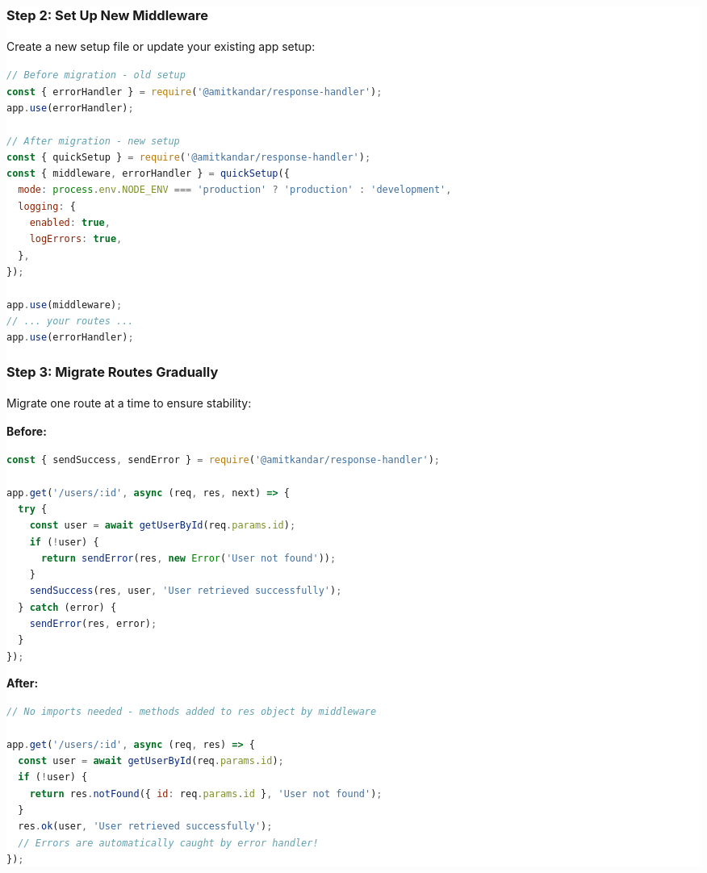 ### Step 2: Set Up New Middleware

Create a new setup file or update your existing app setup:

```javascript
// Before migration - old setup
const { errorHandler } = require('@amitkandar/response-handler');
app.use(errorHandler);

// After migration - new setup
const { quickSetup } = require('@amitkandar/response-handler');
const { middleware, errorHandler } = quickSetup({
  mode: process.env.NODE_ENV === 'production' ? 'production' : 'development',
  logging: {
    enabled: true,
    logErrors: true,
  },
});

app.use(middleware);
// ... your routes ...
app.use(errorHandler);
```

### Step 3: Migrate Routes Gradually

Migrate one route at a time to ensure stability:

**Before:**

```javascript
const { sendSuccess, sendError } = require('@amitkandar/response-handler');

app.get('/users/:id', async (req, res, next) => {
  try {
    const user = await getUserById(req.params.id);
    if (!user) {
      return sendError(res, new Error('User not found'));
    }
    sendSuccess(res, user, 'User retrieved successfully');
  } catch (error) {
    sendError(res, error);
  }
});
```

**After:**

```javascript
// No imports needed - methods added to res object by middleware

app.get('/users/:id', async (req, res) => {
  const user = await getUserById(req.params.id);
  if (!user) {
    return res.notFound({ id: req.params.id }, 'User not found');
  }
  res.ok(user, 'User retrieved successfully');
  // Errors are automatically caught by error handler!
});
```
